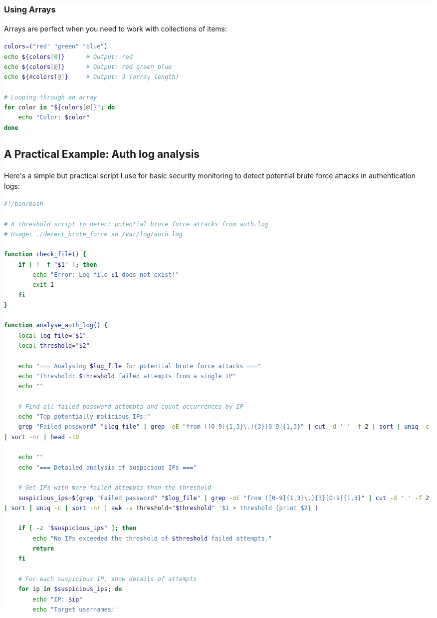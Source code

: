 ### Using Arrays

Arrays are perfect when you need to work with collections of items:

```bash
colors=("red" "green" "blue")
echo ${colors[0]}      # Output: red
echo ${colors[@]}      # Output: red green blue
echo ${#colors[@]}     # Output: 3 (array length)

# Looping through an array
for color in "${colors[@]}"; do
    echo "Color: $color"
done
```

## A Practical Example: Auth log analysis

Here's a simple but practical script I use for basic security monitoring to detect potential brute force attacks in authentication logs:

```bash
#!/bin/bash

# A threshold script to detect potential brute force attacks from auth.log
# Usage: ./detect_brute_force.sh /var/log/auth.log

function check_file() {
    if [ ! -f "$1" ]; then
        echo "Error: Log file $1 does not exist!"
        exit 1
    fi
}

function analyse_auth_log() {
    local log_file="$1"
    local threshold="$2"
    
    echo "=== Analysing $log_file for potential brute force attacks ==="
    echo "Threshold: $threshold failed attempts from a single IP"
    echo ""
    
    # Find all failed password attempts and count occurrences by IP
    echo "Top potentially malicious IPs:"
    grep "Failed password" "$log_file" | grep -oE "from ([0-9]{1,3}\.){3}[0-9]{1,3}" | cut -d ' ' -f 2 | sort | uniq -c | sort -nr | head -10
    
    echo ""
    echo "=== Detailed analysis of suspicious IPs ==="
    
    # Get IPs with more failed attempts than the threshold
    suspicious_ips=$(grep "Failed password" "$log_file" | grep -oE "from ([0-9]{1,3}\.){3}[0-9]{1,3}" | cut -d ' ' -f 2 | sort | uniq -c | sort -nr | awk -v threshold="$threshold" '$1 > threshold {print $2}')
    
    if [ -z "$suspicious_ips" ]; then
        echo "No IPs exceeded the threshold of $threshold failed attempts."
        return
    fi
    
    # For each suspicious IP, show details of attempts
    for ip in $suspicious_ips; do
        echo "IP: $ip"
        echo "Target usernames:"
```
